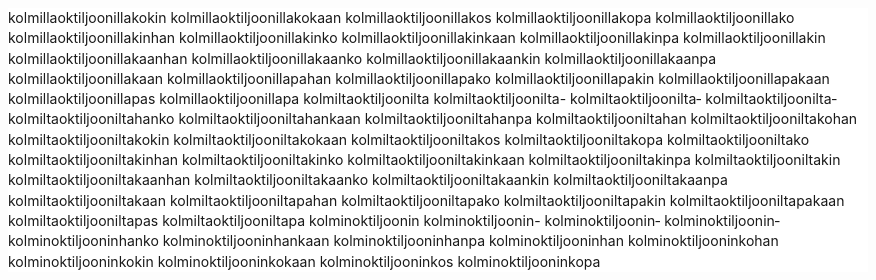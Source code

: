 kolmillaoktiljoonillakokin
kolmillaoktiljoonillakokaan
kolmillaoktiljoonillakos
kolmillaoktiljoonillakopa
kolmillaoktiljoonillako
kolmillaoktiljoonillakinhan
kolmillaoktiljoonillakinko
kolmillaoktiljoonillakinkaan
kolmillaoktiljoonillakinpa
kolmillaoktiljoonillakin
kolmillaoktiljoonillakaanhan
kolmillaoktiljoonillakaanko
kolmillaoktiljoonillakaankin
kolmillaoktiljoonillakaanpa
kolmillaoktiljoonillakaan
kolmillaoktiljoonillapahan
kolmillaoktiljoonillapako
kolmillaoktiljoonillapakin
kolmillaoktiljoonillapakaan
kolmillaoktiljoonillapas
kolmillaoktiljoonillapa
kolmiltaoktiljoonilta
kolmiltaoktiljoonilta-
kolmiltaoktiljoonilta‐
kolmiltaoktiljoonilta‑
kolmiltaoktiljooniltahanko
kolmiltaoktiljooniltahankaan
kolmiltaoktiljooniltahanpa
kolmiltaoktiljooniltahan
kolmiltaoktiljooniltakohan
kolmiltaoktiljooniltakokin
kolmiltaoktiljooniltakokaan
kolmiltaoktiljooniltakos
kolmiltaoktiljooniltakopa
kolmiltaoktiljooniltako
kolmiltaoktiljooniltakinhan
kolmiltaoktiljooniltakinko
kolmiltaoktiljooniltakinkaan
kolmiltaoktiljooniltakinpa
kolmiltaoktiljooniltakin
kolmiltaoktiljooniltakaanhan
kolmiltaoktiljooniltakaanko
kolmiltaoktiljooniltakaankin
kolmiltaoktiljooniltakaanpa
kolmiltaoktiljooniltakaan
kolmiltaoktiljooniltapahan
kolmiltaoktiljooniltapako
kolmiltaoktiljooniltapakin
kolmiltaoktiljooniltapakaan
kolmiltaoktiljooniltapas
kolmiltaoktiljooniltapa
kolminoktiljoonin
kolminoktiljoonin-
kolminoktiljoonin‐
kolminoktiljoonin‑
kolminoktiljooninhanko
kolminoktiljooninhankaan
kolminoktiljooninhanpa
kolminoktiljooninhan
kolminoktiljooninkohan
kolminoktiljooninkokin
kolminoktiljooninkokaan
kolminoktiljooninkos
kolminoktiljooninkopa